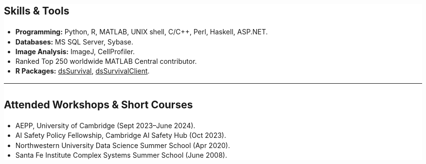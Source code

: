 
## Skills & Tools

- **Programming:** Python, R, MATLAB, UNIX shell, C/C++, Perl, Haskell, ASP.NET.  
- **Databases:** MS SQL Server, Sybase.  
- **Image Analysis:** ImageJ, CellProfiler.  
- Ranked Top 250 worldwide MATLAB Central contributor.  
- **R Packages:** [dsSurvival](https://github.com/neelsoumya/dsSurvival), [dsSurvivalClient](https://github.com/neelsoumya/dsSurvivalClient).

---

## Attended Workshops & Short Courses

- AEPP, University of Cambridge (Sept 2023–June 2024).  
- AI Safety Policy Fellowship, Cambridge AI Safety Hub (Oct 2023).  
- Northwestern University Data Science Summer School (Apr 2020).  
- Santa Fe Institute Complex Systems Summer School (June 2008).  
